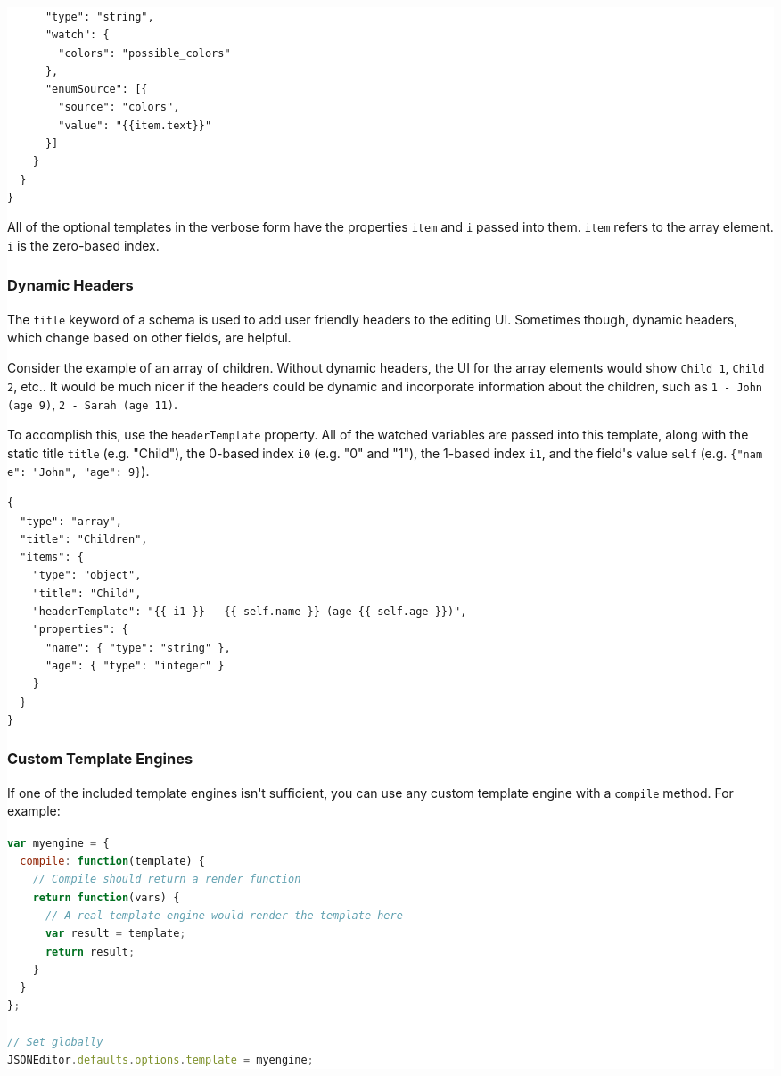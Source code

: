 ```js+jinja
      "type": "string",
      "watch": {
        "colors": "possible_colors"
      },
      "enumSource": [{
        "source": "colors",
        "value": "{{item.text}}"
      }]
    }
  }
}
```

All of the optional templates in the verbose form have the properties `item` and `i` passed into them. `item` refers to the array element.  `i` is the zero-based index.

### Dynamic Headers

The `title` keyword of a schema is used to add user friendly headers to the editing UI.  Sometimes though, dynamic headers, which change based on other fields, are helpful.

Consider the example of an array of children.  Without dynamic headers, the UI for the array elements would show `Child 1`, `Child 2`, etc..
It would be much nicer if the headers could be dynamic and incorporate information about the children, such as `1 - John (age 9)`, `2 - Sarah (age 11)`.

To accomplish this, use the `headerTemplate` property.  All of the watched variables are passed into this template, along with the static title `title` (e.g. "Child"), the 0-based index `i0` (e.g. "0" and "1"), the 1-based index `i1`, and the field's value `self` (e.g. `{"name": "John", "age": 9}`).

```js+jinja
{
  "type": "array",
  "title": "Children",
  "items": {
    "type": "object",
    "title": "Child",
    "headerTemplate": "{{ i1 }} - {{ self.name }} (age {{ self.age }})",
    "properties": {
      "name": { "type": "string" },
      "age": { "type": "integer" }
    }
  }
}
```

### Custom Template Engines

If one of the included template engines isn't sufficient,
you can use any custom template engine with a `compile` method.  For example:

```js
var myengine = {
  compile: function(template) {
    // Compile should return a render function
    return function(vars) {
      // A real template engine would render the template here
      var result = template;
      return result;
    }
  }
};

// Set globally
JSONEditor.defaults.options.template = myengine;
```